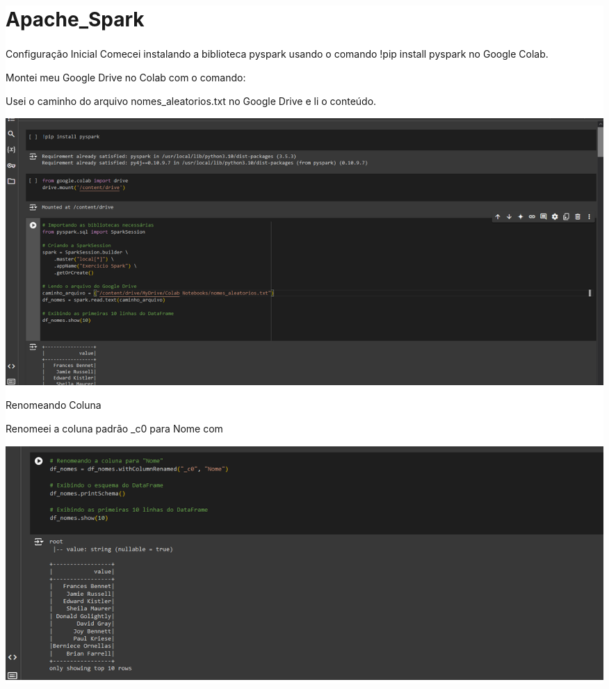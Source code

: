 
<h1> Apache_Spark </h1>


Configuração Inicial
Comecei instalando a biblioteca pyspark usando o comando 
!pip install pyspark no Google Colab.

Montei meu Google Drive no Colab com o comando:

Usei o caminho do arquivo nomes_aleatorios.txt no Google Drive e li o conteúdo.



![alt text](../Sprint_08/evidencias/Apache_Spark/image.png)

Renomeando Coluna

Renomeei a coluna padrão _c0 para Nome com


![alt text](../Sprint_08/evidencias/Apache_Spark/image-1.png)

